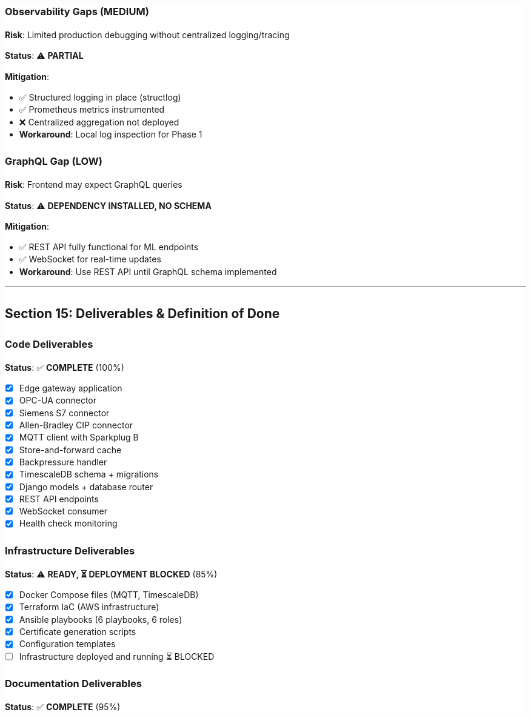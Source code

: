 ### Observability Gaps (MEDIUM)
**Risk**: Limited production debugging without centralized logging/tracing

**Status**: ⚠️ **PARTIAL**

**Mitigation**:
- ✅ Structured logging in place (structlog)
- ✅ Prometheus metrics instrumented
- ❌ Centralized aggregation not deployed
- **Workaround**: Local log inspection for Phase 1

### GraphQL Gap (LOW)
**Risk**: Frontend may expect GraphQL queries

**Status**: ⚠️ **DEPENDENCY INSTALLED, NO SCHEMA**

**Mitigation**:
- ✅ REST API fully functional for ML endpoints
- ✅ WebSocket for real-time updates
- **Workaround**: Use REST API until GraphQL schema implemented

---

## Section 15: Deliverables & Definition of Done

### Code Deliverables
**Status**: ✅ **COMPLETE** (100%)

- [x] Edge gateway application
- [x] OPC-UA connector
- [x] Siemens S7 connector
- [x] Allen-Bradley CIP connector
- [x] MQTT client with Sparkplug B
- [x] Store-and-forward cache
- [x] Backpressure handler
- [x] TimescaleDB schema + migrations
- [x] Django models + database router
- [x] REST API endpoints
- [x] WebSocket consumer
- [x] Health check monitoring

### Infrastructure Deliverables
**Status**: ⚠️ **READY, ⏳ DEPLOYMENT BLOCKED** (85%)

- [x] Docker Compose files (MQTT, TimescaleDB)
- [x] Terraform IaC (AWS infrastructure)
- [x] Ansible playbooks (6 playbooks, 6 roles)
- [x] Certificate generation scripts
- [x] Configuration templates
- [ ] Infrastructure deployed and running ⏳ BLOCKED

### Documentation Deliverables
**Status**: ✅ **COMPLETE** (95%)
